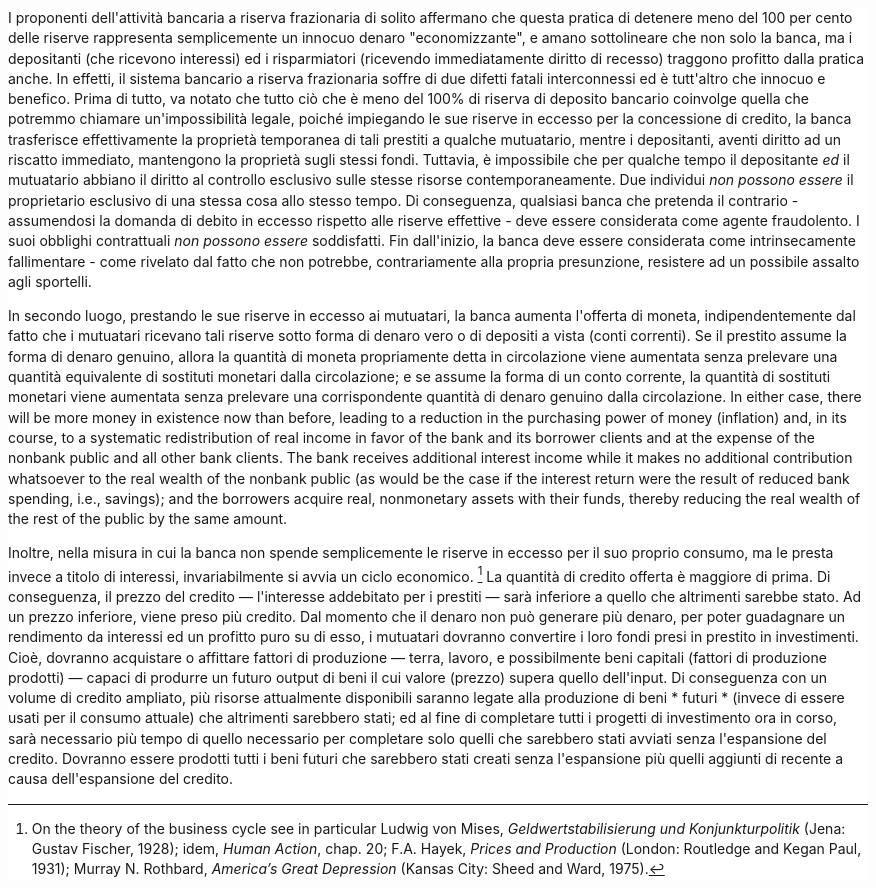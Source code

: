 I proponenti dell'attività bancaria a riserva frazionaria di solito affermano che questa pratica di detenere meno del 100 per cento delle riserve rappresenta semplicemente un innocuo denaro "economizzante", e amano sottolineare che non solo la banca, ma i depositanti (che ricevono interessi) ed i risparmiatori (ricevendo immediatamente diritto di recesso) traggono profitto dalla pratica anche. In effetti, il sistema bancario a riserva frazionaria soffre di due difetti fatali interconnessi ed è tutt'altro che innocuo e benefico. Prima di tutto, va notato che tutto ciò che è meno del 100% di riserva di deposito bancario coinvolge quella che potremmo chiamare un'impossibilità legale, poiché impiegando le sue riserve in eccesso per la concessione di credito, la banca trasferisce effettivamente la proprietà temporanea di tali prestiti a qualche mutuatario, mentre i depositanti, aventi diritto ad un riscatto immediato, mantengono la proprietà sugli stessi fondi. Tuttavia, è impossibile che per qualche tempo il depositante *ed* il mutuatario abbiano il diritto al controllo esclusivo sulle stesse risorse contemporaneamente. Due individui *non possono essere* il proprietario esclusivo di una stessa cosa allo stesso tempo. Di conseguenza, qualsiasi banca che pretenda il contrario - assumendosi la domanda di debito in eccesso rispetto alle riserve effettive - deve essere considerata come agente fraudolento. I suoi obblighi contrattuali *non possono essere* soddisfatti. Fin dall'inizio, la banca deve essere considerata come intrinsecamente fallimentare - come rivelato dal fatto che non potrebbe, contrariamente alla propria presunzione, resistere ad un possibile assalto agli sportelli.

In secondo luogo, prestando le sue riserve in eccesso ai mutuatari, la banca aumenta l'offerta di moneta, indipendentemente dal fatto che i mutuatari ricevano tali riserve sotto forma di denaro vero o di depositi a vista (conti correnti). Se il prestito assume la forma di denaro genuino, allora la quantità di moneta propriamente detta in circolazione viene aumentata senza prelevare una quantità equivalente di sostituti monetari dalla circolazione; e se assume la forma di un conto corrente, la quantità di sostituti monetari viene aumentata senza prelevare una corrispondente quantità di denaro genuino dalla circolazione. In either case, there will be more money in existence now than before, leading to a reduction in the purchasing power of money (inflation) and, in its course, to a systematic redistribution of real income in favor of the bank and its borrower clients and at the expense of the nonbank public and all other bank clients. The bank receives additional interest income while it makes no additional contribution whatsoever to the real wealth of the nonbank public (as would be the case if the interest return were the result of reduced bank spending, i.e., savings); and the borrowers acquire real, nonmonetary assets with their funds, thereby reducing the real wealth of the rest of the public by the same amount.

Inoltre, nella misura in cui la banca non spende semplicemente le riserve in eccesso per il suo proprio consumo, ma le presta invece a titolo di interessi, invariabilmente si avvia un ciclo economico. [^21] La quantità di credito offerta è maggiore di prima. Di conseguenza, il prezzo del credito — l'interesse addebitato per i prestiti — sarà inferiore a quello che altrimenti sarebbe stato. Ad un prezzo inferiore, viene preso più credito. Dal momento che il denaro non può generare più denaro, per poter guadagnare un rendimento da interessi ed un profitto puro su di esso, i mutuatari dovranno convertire i loro fondi presi in prestito in investimenti. Cioè, dovranno acquistare o affittare fattori di produzione — terra, lavoro, e possibilmente beni capitali (fattori di produzione prodotti) — capaci di produrre un futuro output di beni il cui valore (prezzo) supera quello dell'input. Di conseguenza con un volume di credito ampliato, più risorse attualmente disponibili saranno legate alla produzione di beni * futuri * (invece di essere usati per il consumo attuale) che altrimenti sarebbero stati; ed al fine di completare tutti i progetti di investimento ora in corso, sarà necessario più tempo di quello necessario per completare solo quelli che sarebbero stati avviati senza l'espansione del credito. Dovranno essere prodotti tutti i beni futuri che sarebbero stati creati senza l'espansione più quelli aggiunti di recente a causa dell'espansione del credito.


[^20]: On the following see in particular Murray N. Rothbard, *The Mystery of Banking* (New York: Richardson and Synder, 1983); idem, *The Case for a 100 Percent Gold Dollar* (Auburn, Ala.: Ludwig von Mises Institute, 1991); Mises, *The Theory of Money and Credit*; idem, *Human Action*; also Walter Block, “Fractional Reserve Banking: An Interdisciplinary Perspective”, in *Man, Economy, and Liberty: Essays in Honor of Murray N. Rothbard*, Walter Block and Llewellyn H. Rockwell, Jr., eds. (Auburn, Ala.: Ludwig von Mises Institute, 1988); S. Koch, *Fractional Reserve Banking: A Practical Critique* (Master’s thesis, University of Nevada, Las Vegas, 1992).
[^21]: On the theory of the business cycle see in particular Ludwig von Mises, *Geldwertstabilisierung und Konjunkturpolitik* (Jena: Gustav Fischer, 1928); idem, *Human Action*, chap. 20; F.A. Hayek, *Prices and Production* (London: Routledge and Kegan Paul, 1931); Murray N. Rothbard, *America’s Great Depression* (Kansas City: Sheed and Ward, 1975).
[^22]: On the fundamental distinction between commodity credit and circulation credit, see Mises, *The Theory of Money and Credit*, pp. 263ff.
[^23]: See Lawrence White, *Competition and Currency* (New York: New York University Press, 1989); George Selgin, *The Theory of Free Banking* (Totowa, N.J.: Rowman and Littlefield, 1988).
[^24]: For a critique of White and Selgin as misinterpreting the fundamental thrust of Mises’s theory of money and banking see Joseph Salerno, “The Concept of Coordination in Austrian Macroeconomics”, in *Austrian Economics: Perspectives on the Past and Prospects for the Future*, Richard Ebeling, ed. (Hillsdale, Mich.: Hillsdale College Press, 1991); idem, “Mises and Hayek Dehomogenized”, *Review of Austrian Economics* 6, no. 2 (1993): 113–46.
[^25]: White, *Competition and Currency*, p. 156, also pp. 55–56; George Selgin, “Short-Changed in Chile: The Truth about the Free-Banking Episode”, *Austrian Economics Newsletter* (Winter/Spring, 1990): 5.
[^26]: White, *Currency and Competition*, p. 157; Selgin, *The Theory of Free Banking*, p. 137.
[^27]: See Block, “Fractional Reserve Banking: An Interdisciplinary Perspective”, p. 30.
[^28]: For a critique of this error see Rothbard, *America’s Great Depression*, pp. 39–43; Hans-Hermann Hoppe, “Theory of Employment, Money Interest, and the Capitalist Process: The Misesian Case Against Keynes”, in *The Economics and Ethics of Private Property*, Hoppe, ed. (Boston: Kluwer, 1993), pp. 119–20, 137–38.
[^29]: Selgin, *The Theory of Free Banking*, p. 55.
[^30]: Ibid., pp. 61–62.
[^31]: See Friedman and Schwartz, “Has Government Any Role in Money?”